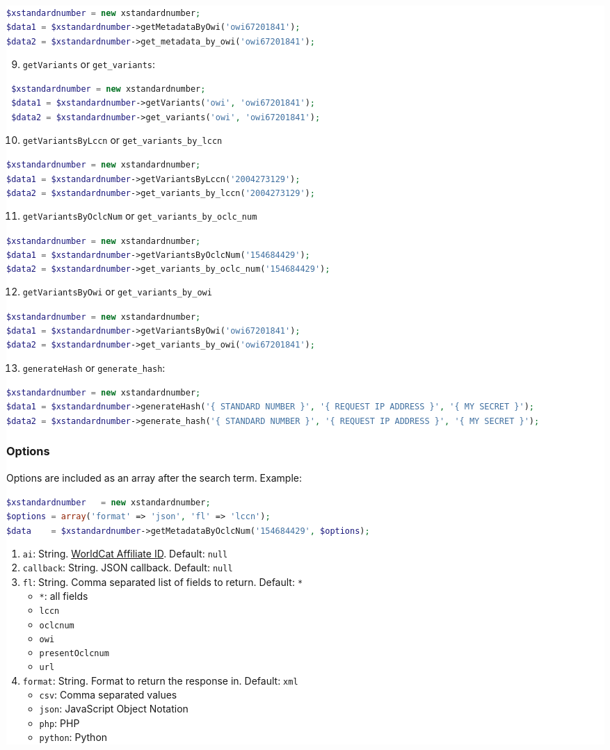    ```php
   $xstandardnumber = new xstandardnumber;
   $data1 = $xstandardnumber->getMetadataByOwi('owi67201841');
   $data2 = $xstandardnumber->get_metadata_by_owi('owi67201841');
   ```

9. `getVariants` or `get_variants`:

  ```php
   $xstandardnumber = new xstandardnumber;
   $data1 = $xstandardnumber->getVariants('owi', 'owi67201841');
   $data2 = $xstandardnumber->get_variants('owi', 'owi67201841');
   ```

10. `getVariantsByLccn` or `get_variants_by_lccn`

   ```php
   $xstandardnumber = new xstandardnumber;
   $data1 = $xstandardnumber->getVariantsByLccn('2004273129');
   $data2 = $xstandardnumber->get_variants_by_lccn('2004273129');
   ```

11. `getVariantsByOclcNum` or `get_variants_by_oclc_num`

   ```php
   $xstandardnumber = new xstandardnumber;
   $data1 = $xstandardnumber->getVariantsByOclcNum('154684429');
   $data2 = $xstandardnumber->get_variants_by_oclc_num('154684429');
   ```

12. `getVariantsByOwi` or `get_variants_by_owi`

   ```php
   $xstandardnumber = new xstandardnumber;
   $data1 = $xstandardnumber->getVariantsByOwi('owi67201841');
   $data2 = $xstandardnumber->get_variants_by_owi('owi67201841');
   ```

13. `generateHash` or `generate_hash`:

   ```php
   $xstandardnumber = new xstandardnumber;
   $data1 = $xstandardnumber->generateHash('{ STANDARD NUMBER }', '{ REQUEST IP ADDRESS }', '{ MY SECRET }');
   $data2 = $xstandardnumber->generate_hash('{ STANDARD NUMBER }', '{ REQUEST IP ADDRESS }', '{ MY SECRET }');
   ```

### Options

Options are included as an array after the search term. Example:

```php
$xstandardnumber   = new xstandardnumber;
$options = array('format' => 'json', 'fl' => 'lccn');
$data    = $xstandardnumber->getMetadataByOclcNum('154684429', $options);
```

1. `ai`: String. [WorldCat Affiliate ID][12]. Default: `null`
2. `callback`: String. JSON callback. Default: `null`
3. `fl`: String. Comma separated list of fields to return. Default: `*`
   - `*`: all fields
   - `lccn`
   - `oclcnum`
   - `owi`
   - `presentOclcnum`
   - `url`
4. `format`: String. Format to return the response in. Default: `xml`
   - `csv`: Comma separated values
   - `json`: JavaScript Object Notation
   - `php`: PHP
   - `python`: Python

[1]: http://www.oclc.org/developer/develop/web-services/xid-api.en.html
[2]: http://www.oclc.org/developer/develop/web-services/xid-api/xisbn-resource.en.html
[3]: http://www.oclc.org/developer/develop/web-services/xid-api/xissn-resource.en.html
[4]: http://www.oclc.org/developer/develop/web-services/xid-api/xstandardNumber-resource.en.html
[5]: http://nj.oclc.org/uhf/about.html
[6]: http://www.bookmooch.com/
[7]: http://www.paperbackswap.com/
[8]: https://www.wikipedia.org/
[9]: http://www.archive.org/
[10]: http://www.hathitrust.org/
[11]: http://www.oclc.org/developer/develop/web-services/xid-api/authentication.en.html
[12]: https://www.worldcat.org/wcpa/do/AffiliateLogin